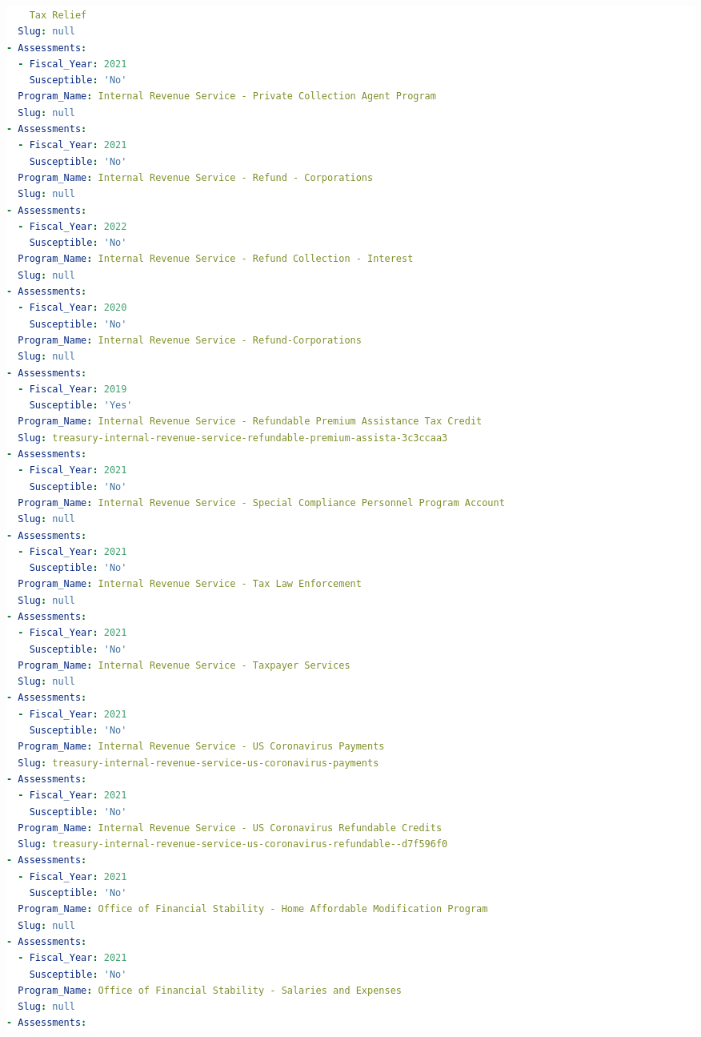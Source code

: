 ```yaml
    Tax Relief
  Slug: null
- Assessments:
  - Fiscal_Year: 2021
    Susceptible: 'No'
  Program_Name: Internal Revenue Service - Private Collection Agent Program
  Slug: null
- Assessments:
  - Fiscal_Year: 2021
    Susceptible: 'No'
  Program_Name: Internal Revenue Service - Refund - Corporations
  Slug: null
- Assessments:
  - Fiscal_Year: 2022
    Susceptible: 'No'
  Program_Name: Internal Revenue Service - Refund Collection - Interest
  Slug: null
- Assessments:
  - Fiscal_Year: 2020
    Susceptible: 'No'
  Program_Name: Internal Revenue Service - Refund-Corporations
  Slug: null
- Assessments:
  - Fiscal_Year: 2019
    Susceptible: 'Yes'
  Program_Name: Internal Revenue Service - Refundable Premium Assistance Tax Credit
  Slug: treasury-internal-revenue-service-refundable-premium-assista-3c3ccaa3
- Assessments:
  - Fiscal_Year: 2021
    Susceptible: 'No'
  Program_Name: Internal Revenue Service - Special Compliance Personnel Program Account
  Slug: null
- Assessments:
  - Fiscal_Year: 2021
    Susceptible: 'No'
  Program_Name: Internal Revenue Service - Tax Law Enforcement
  Slug: null
- Assessments:
  - Fiscal_Year: 2021
    Susceptible: 'No'
  Program_Name: Internal Revenue Service - Taxpayer Services
  Slug: null
- Assessments:
  - Fiscal_Year: 2021
    Susceptible: 'No'
  Program_Name: Internal Revenue Service - US Coronavirus Payments
  Slug: treasury-internal-revenue-service-us-coronavirus-payments
- Assessments:
  - Fiscal_Year: 2021
    Susceptible: 'No'
  Program_Name: Internal Revenue Service - US Coronavirus Refundable Credits
  Slug: treasury-internal-revenue-service-us-coronavirus-refundable--d7f596f0
- Assessments:
  - Fiscal_Year: 2021
    Susceptible: 'No'
  Program_Name: Office of Financial Stability - Home Affordable Modification Program
  Slug: null
- Assessments:
  - Fiscal_Year: 2021
    Susceptible: 'No'
  Program_Name: Office of Financial Stability - Salaries and Expenses
  Slug: null
- Assessments:
```